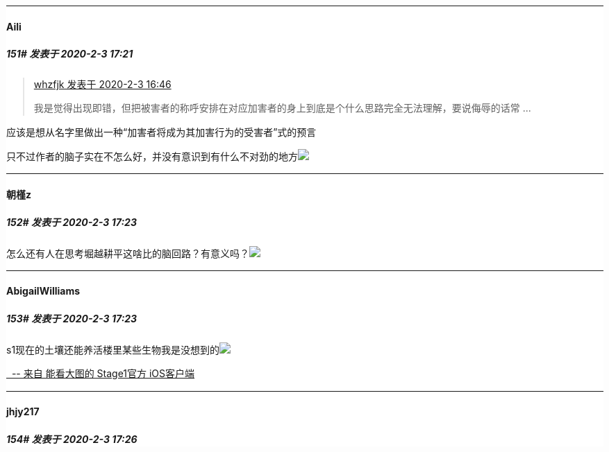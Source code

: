 





*****

####  Aili  
##### 151#       发表于 2020-2-3 17:21



<blockquote><a href="httphttps://bbs.saraba1st.com/2b/forum.php?mod=redirect&amp;goto=findpost&amp;pid=46315918&amp;ptid=1911999" target="_blank">whzfjk 发表于 2020-2-3 16:46</a>

我是觉得出现即错，但把被害者的称呼安排在对应加害者的身上到底是个什么思路完全无法理解，要说侮辱的话常 ...</blockquote>
应该是想从名字里做出一种“加害者将成为其加害行为的受害者”式的预言

只不过作者的脑子实在不怎么好，并没有意识到有什么不对劲的地方<img src="https://static.saraba1st.com/image/smiley/face2017/037.png" referrerpolicy="no-referrer">







*****

####  朝槿z  
##### 152#       发表于 2020-2-3 17:23




怎么还有人在思考堀越耕平这啥比的脑回路？有意义吗？<img src="https://static.saraba1st.com/image/smiley/face2017/037.png" referrerpolicy="no-referrer">







*****

####  AbigailWilliams  
##### 153#       发表于 2020-2-3 17:23




s1现在的土壤还能养活楼里某些生物我是没想到的<img src="https://static.saraba1st.com/image/smiley/face2017/068.png" referrerpolicy="no-referrer">

[  -- 来自 能看大图的 Stage1官方 iOS客户端](https://itunes.apple.com/fi/app/saraba1st/id1221237470?mt=8)







*****

####  jhjy217  
##### 154#       发表于 2020-2-3 17:26
